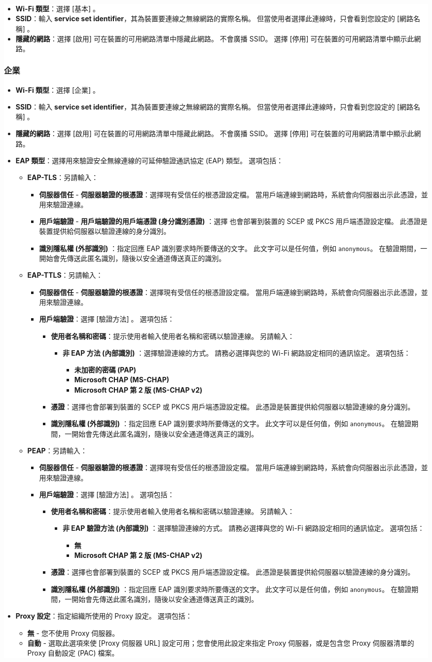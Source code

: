 - **Wi-Fi 類型**：選擇 [基本]  。
- **SSID**：輸入 **service set identifier**，其為裝置要連線之無線網路的實際名稱。 但當使用者選擇此連線時，只會看到您設定的 [網路名稱]  。
- **隱藏的網路**：選擇 [啟用]  可在裝置的可用網路清單中隱藏此網路。 不會廣播 SSID。 選擇 [停用]  可在裝置的可用網路清單中顯示此網路。

### <a name="enterprise"></a>企業

- **Wi-Fi 類型**：選擇 [企業]  。
- **SSID**：輸入 **service set identifier**，其為裝置要連線之無線網路的實際名稱。 但當使用者選擇此連線時，只會看到您設定的 [網路名稱]  。
- **隱藏的網路**：選擇 [啟用]  可在裝置的可用網路清單中隱藏此網路。 不會廣播 SSID。 選擇 [停用]  可在裝置的可用網路清單中顯示此網路。
- **EAP 類型**：選擇用來驗證安全無線連線的可延伸驗證通訊協定 (EAP) 類型。 選項包括：

  - **EAP-TLS**：另請輸入：

    - **伺服器信任** - **伺服器驗證的根憑證**：選擇現有受信任的根憑證設定檔。 當用戶端連線到網路時，系統會向伺服器出示此憑證，並用來驗證連線。

    - **用戶端驗證** - **用戶端驗證的用戶端憑證 (身分識別憑證)** ：選擇 也會部署到裝置的 SCEP 或 PKCS 用戶端憑證設定檔。 此憑證是裝置提供給伺服器以驗證連線的身分識別。

    - **識別隱私權 (外部識別)** ：指定回應 EAP 識別要求時所要傳送的文字。 此文字可以是任何值，例如 `anonymous`。 在驗證期間，一開始會先傳送此匿名識別，隨後以安全通道傳送真正的識別。

  - **EAP-TTLS**：另請輸入：

    - **伺服器信任** - **伺服器驗證的根憑證**：選擇現有受信任的根憑證設定檔。 當用戶端連線到網路時，系統會向伺服器出示此憑證，並用來驗證連線。

    - **用戶端驗證**：選擇 [驗證方法]  。 選項包括：

      - **使用者名稱和密碼**：提示使用者輸入使用者名稱和密碼以驗證連線。 另請輸入：
        - **非 EAP 方法 (內部識別)** ：選擇驗證連線的方式。 請務必選擇與您的 Wi-Fi 網路設定相同的通訊協定。 選項包括：

          - **未加密的密碼 (PAP)**
          - **Microsoft CHAP (MS-CHAP)**
          - **Microsoft CHAP 第 2 版 (MS-CHAP v2)**

      - **憑證**：選擇也會部署到裝置的 SCEP 或 PKCS 用戶端憑證設定檔。 此憑證是裝置提供給伺服器以驗證連線的身分識別。

      - **識別隱私權 (外部識別)** ：指定回應 EAP 識別要求時所要傳送的文字。 此文字可以是任何值，例如 `anonymous`。 在驗證期間，一開始會先傳送此匿名識別，隨後以安全通道傳送真正的識別。

  - **PEAP**：另請輸入：

    - **伺服器信任** - **伺服器驗證的根憑證**：選擇現有受信任的根憑證設定檔。 當用戶端連線到網路時，系統會向伺服器出示此憑證，並用來驗證連線。

    - **用戶端驗證**：選擇 [驗證方法]  。 選項包括：

      - **使用者名稱和密碼**：提示使用者輸入使用者名稱和密碼以驗證連線。 另請輸入：
        - **非 EAP 驗證方法 (內部識別)** ：選擇驗證連線的方式。 請務必選擇與您的 Wi-Fi 網路設定相同的通訊協定。 選項包括：

          - **無**
          - **Microsoft CHAP 第 2 版 (MS-CHAP v2)**

      - **憑證**：選擇也會部署到裝置的 SCEP 或 PKCS 用戶端憑證設定檔。 此憑證是裝置提供給伺服器以驗證連線的身分識別。

      - **識別隱私權 (外部識別)** ：指定回應 EAP 識別要求時所要傳送的文字。 此文字可以是任何值，例如 `anonymous`。 在驗證期間，一開始會先傳送此匿名識別，隨後以安全通道傳送真正的識別。

- **Proxy 設定**：指定組織所使用的 Proxy 設定。 選項包括：

  - **無** - 您不使用 Proxy 伺服器。
  - **自動** - 選取此選項來使 [Proxy 伺服器 URL]  設定可用；您會使用此設定來指定 Proxy 伺服器，或是包含您 Proxy 伺服器清單的 Proxy 自動設定 (PAC) 檔案。
